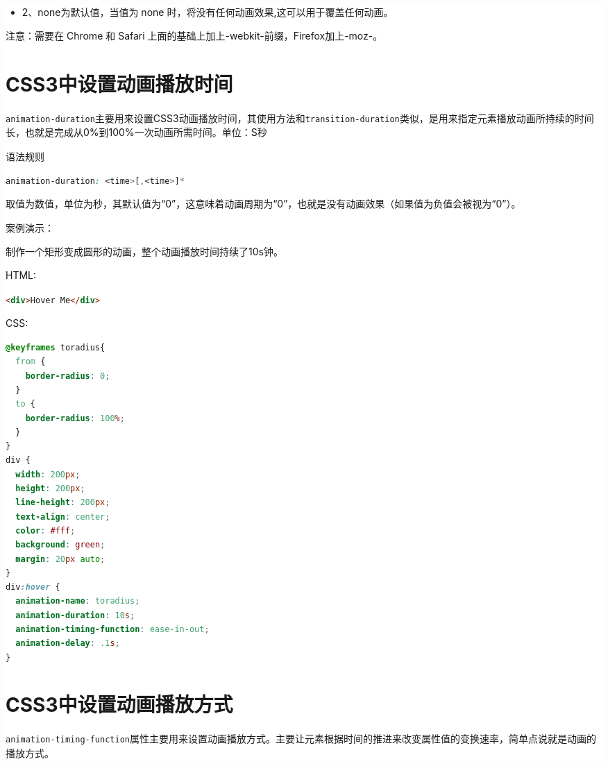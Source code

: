 - 2、none为默认值，当值为 none 时，将没有任何动画效果,这可以用于覆盖任何动画。

注意：需要在 Chrome 和 Safari 上面的基础上加上-webkit-前缀，Firefox加上-moz-。

# CSS3中设置动画播放时间
`animation-duration`主要用来设置CSS3动画播放时间，其使用方法和`transition-duration`类似，是用来指定元素播放动画所持续的时间长，也就是完成从0%到100%一次动画所需时间。单位：S秒

语法规则

```css
animation-duration: <time>[,<time>]*
```

取值<time>为数值，单位为秒，其默认值为“0”，这意味着动画周期为“0”，也就是没有动画效果（如果值为负值会被视为“0”）。

案例演示：

制作一个矩形变成圆形的动画，整个动画播放时间持续了10s钟。

HTML:
```html
<div>Hover Me</div>
```
CSS:
```css
@keyframes toradius{
  from {
    border-radius: 0;
  }
  to {
    border-radius: 100%;
  }
}
div {
  width: 200px;
  height: 200px;
  line-height: 200px;
  text-align: center;
  color: #fff;
  background: green;
  margin: 20px auto;
}
div:hover {
  animation-name: toradius;
  animation-duration: 10s;
  animation-timing-function: ease-in-out;
  animation-delay: .1s;
}
```

# CSS3中设置动画播放方式
`animation-timing-function`属性主要用来设置动画播放方式。主要让元素根据时间的推进来改变属性值的变换速率，简单点说就是动画的播放方式。
